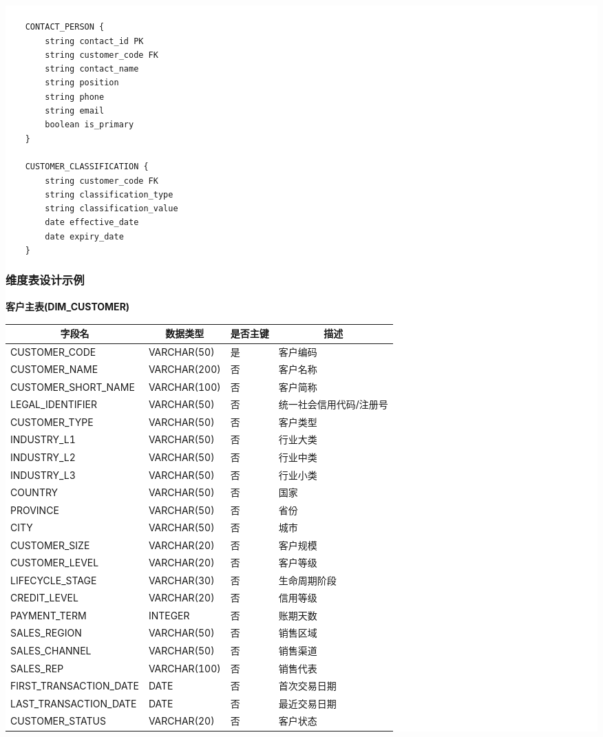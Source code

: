 ```mermaid
    
    CONTACT_PERSON {
        string contact_id PK
        string customer_code FK
        string contact_name
        string position
        string phone
        string email
        boolean is_primary
    }
    
    CUSTOMER_CLASSIFICATION {
        string customer_code FK
        string classification_type
        string classification_value
        date effective_date
        date expiry_date
    }
```

### 维度表设计示例

**客户主表(DIM_CUSTOMER)**

| 字段名 | 数据类型 | 是否主键 | 描述 |
| ---- | ---- | ---- | ---- |
| CUSTOMER_CODE | VARCHAR(50) | 是 | 客户编码 |
| CUSTOMER_NAME | VARCHAR(200) | 否 | 客户名称 |
| CUSTOMER_SHORT_NAME | VARCHAR(100) | 否 | 客户简称 |
| LEGAL_IDENTIFIER | VARCHAR(50) | 否 | 统一社会信用代码/注册号 |
| CUSTOMER_TYPE | VARCHAR(50) | 否 | 客户类型 |
| INDUSTRY_L1 | VARCHAR(50) | 否 | 行业大类 |
| INDUSTRY_L2 | VARCHAR(50) | 否 | 行业中类 |
| INDUSTRY_L3 | VARCHAR(50) | 否 | 行业小类 |
| COUNTRY | VARCHAR(50) | 否 | 国家 |
| PROVINCE | VARCHAR(50) | 否 | 省份 |
| CITY | VARCHAR(50) | 否 | 城市 |
| CUSTOMER_SIZE | VARCHAR(20) | 否 | 客户规模 |
| CUSTOMER_LEVEL | VARCHAR(20) | 否 | 客户等级 |
| LIFECYCLE_STAGE | VARCHAR(30) | 否 | 生命周期阶段 |
| CREDIT_LEVEL | VARCHAR(20) | 否 | 信用等级 |
| PAYMENT_TERM | INTEGER | 否 | 账期天数 |
| SALES_REGION | VARCHAR(50) | 否 | 销售区域 |
| SALES_CHANNEL | VARCHAR(50) | 否 | 销售渠道 |
| SALES_REP | VARCHAR(100) | 否 | 销售代表 |
| FIRST_TRANSACTION_DATE | DATE | 否 | 首次交易日期 |
| LAST_TRANSACTION_DATE | DATE | 否 | 最近交易日期 |
| CUSTOMER_STATUS | VARCHAR(20) | 否 | 客户状态 |